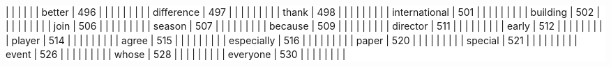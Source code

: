 |  |  |  |  |
| better | 496 |  |  |
|  |  |  |  |
| difference | 497 |  |  |
|  |  |  |  |
| thank | 498 |  |  |
|  |  |  |  |
| international | 501 |  |  |
|  |  |  |  |
| building | 502 |  |  |
|  |  |  |  |
| join | 506 |  |  |
|  |  |  |  |
| season | 507 |  |  |
|  |  |  |  |
| because | 509 |  |  |
|  |  |  |  |
| director | 511 |  |  |
|  |  |  |  |
| early | 512 |  |  |
|  |  |  |  |
| player | 514 |  |  |
|  |  |  |  |
| agree | 515 |  |  |
|  |  |  |  |
| especially | 516 |  |  |
|  |  |  |  |
| paper | 520 |  |  |
|  |  |  |  |
| special | 521 |  |  |
|  |  |  |  |
| event | 526 |  |  |
|  |  |  |  |
| whose | 528 |  |  |
|  |  |  |  |
| everyone | 530 |  |  |
|  |  |  |  |